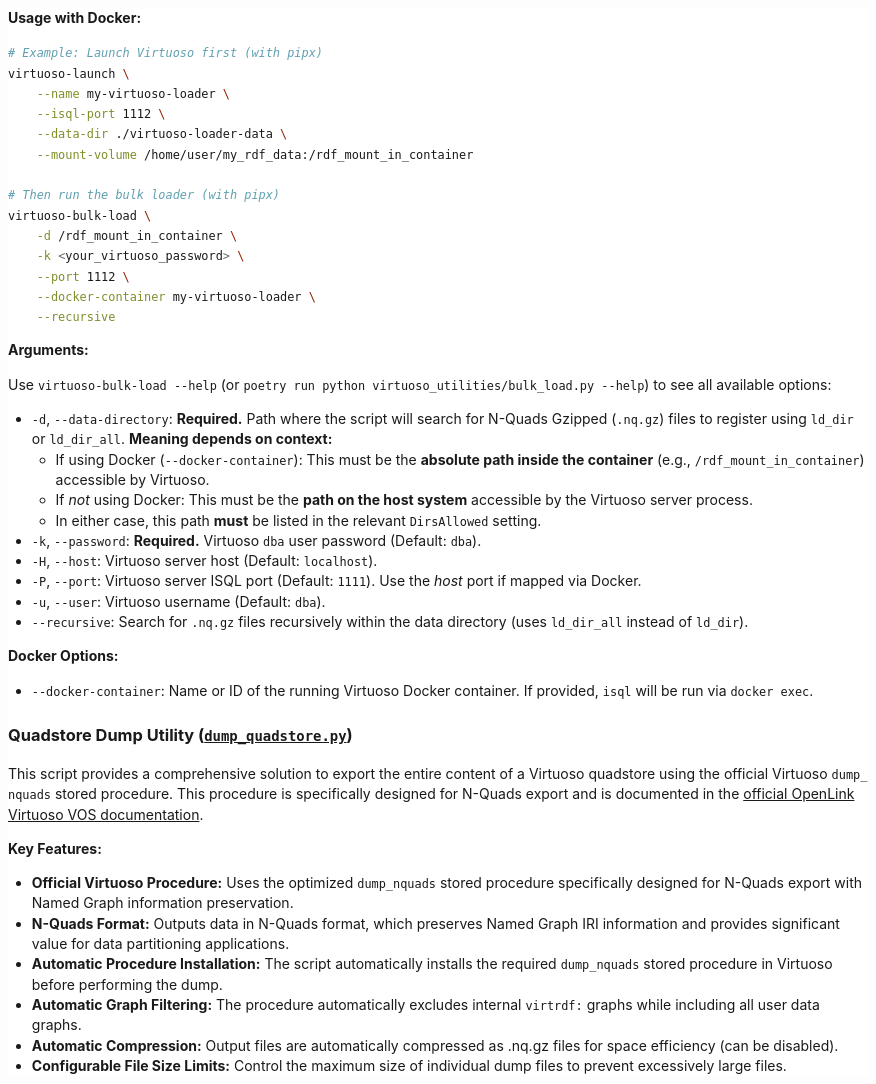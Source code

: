 **Usage with Docker:**

```bash
# Example: Launch Virtuoso first (with pipx)
virtuoso-launch \
    --name my-virtuoso-loader \
    --isql-port 1112 \
    --data-dir ./virtuoso-loader-data \
    --mount-volume /home/user/my_rdf_data:/rdf_mount_in_container

# Then run the bulk loader (with pipx)
virtuoso-bulk-load \
    -d /rdf_mount_in_container \
    -k <your_virtuoso_password> \
    --port 1112 \
    --docker-container my-virtuoso-loader \
    --recursive
```

**Arguments:**

Use `virtuoso-bulk-load --help` (or `poetry run python virtuoso_utilities/bulk_load.py --help`) to see all available options:

*   `-d`, `--data-directory`: **Required.** Path where the script will search for N-Quads Gzipped (`.nq.gz`) files to register using `ld_dir` or `ld_dir_all`. **Meaning depends on context:**
    *   If using Docker (`--docker-container`): This must be the **absolute path inside the container** (e.g., `/rdf_mount_in_container`) accessible by Virtuoso.
    *   If *not* using Docker: This must be the **path on the host system** accessible by the Virtuoso server process.
    *   In either case, this path **must** be listed in the relevant `DirsAllowed` setting.
*   `-k`, `--password`: **Required.** Virtuoso `dba` user password (Default: `dba`).
*   `-H`, `--host`: Virtuoso server host (Default: `localhost`).
*   `-P`, `--port`: Virtuoso server ISQL port (Default: `1111`). Use the *host* port if mapped via Docker.
*   `-u`, `--user`: Virtuoso username (Default: `dba`).
*   `--recursive`: Search for `.nq.gz` files recursively within the data directory (uses `ld_dir_all` instead of `ld_dir`).

**Docker Options:**
*   `--docker-container`: Name or ID of the running Virtuoso Docker container. If provided, `isql` will be run via `docker exec`.

### Quadstore Dump Utility ([`dump_quadstore.py`](https://github.com/opencitations/virtuoso_utilities/blob/master/virtuoso_utilities/dump_quadstore.py))

This script provides a comprehensive solution to export the entire content of a Virtuoso quadstore using the official Virtuoso `dump_nquads` stored procedure. This procedure is specifically designed for N-Quads export and is documented in the [official OpenLink Virtuoso VOS documentation](https://vos.openlinksw.com/owiki/wiki/VOS/VirtRDFDumpNQuad).

**Key Features:**

*   **Official Virtuoso Procedure:** Uses the optimized `dump_nquads` stored procedure specifically designed for N-Quads export with Named Graph information preservation.
*   **N-Quads Format:** Outputs data in N-Quads format, which preserves Named Graph IRI information and provides significant value for data partitioning applications.
*   **Automatic Procedure Installation:** The script automatically installs the required `dump_nquads` stored procedure in Virtuoso before performing the dump.
*   **Automatic Graph Filtering:** The procedure automatically excludes internal `virtrdf:` graphs while including all user data graphs.
*   **Automatic Compression:** Output files are automatically compressed as .nq.gz files for space efficiency (can be disabled).
*   **Configurable File Size Limits:** Control the maximum size of individual dump files to prevent excessively large files.